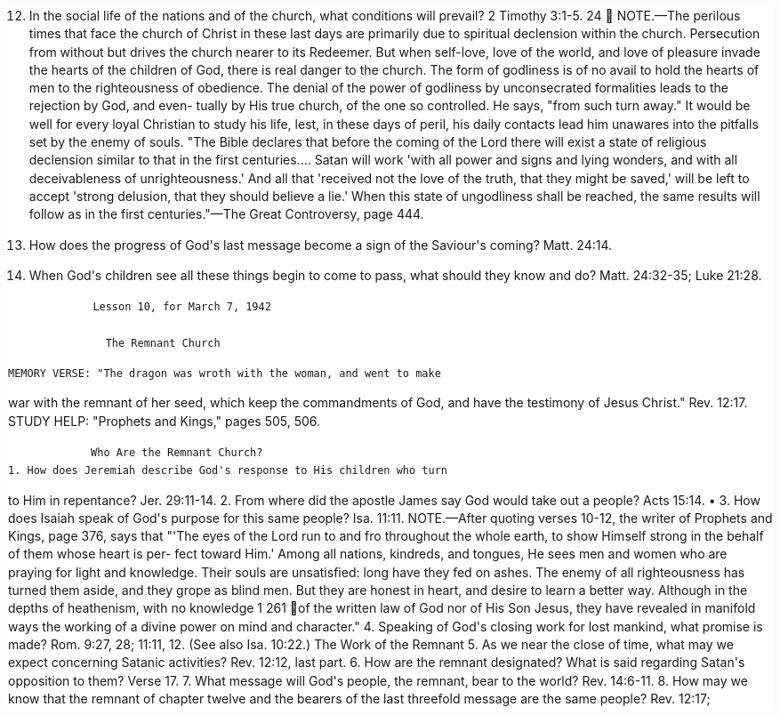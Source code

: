    12. In the social life of the nations and of the church, what conditions
will prevail? 2 Timothy 3:1-5.
                                      24
    NOTE.—The perilous times that face the church of Christ in these last days
are primarily due to spiritual declension within the church. Persecution from
without but drives the church nearer to its Redeemer. But when self-love,
love of the world, and love of pleasure invade the hearts of the children of God,
there is real danger to the church. The form of godliness is of no avail to hold
the hearts of men to the righteousness of obedience. The denial of the power of
godliness by unconsecrated formalities leads to the rejection by God, and even-
tually by His true church, of the one so controlled. He says, "from such turn
away." It would be well for every loyal Christian to study his life, lest, in these
days of peril, his daily contacts lead him unawares into the pitfalls set by the
enemy of souls.
    "The Bible declares that before the coming of the Lord there will exist a
state of religious declension similar to that in the first centuries.... Satan will
work 'with all power and signs and lying wonders, and with all deceivableness
of unrighteousness.' And all that 'received not the love of the truth, that they
might be saved,' will be left to accept 'strong delusion, that they should believe
a lie.' When this state of ungodliness shall be reached, the same results will
follow as in the first centuries."—The Great Controversy, page 444.
   13. How does the progress of God's last message become a sign of the
Saviour's coming? Matt. 24:14.
   14. When God's children see all these things begin to come to pass, what
should they know and do? Matt. 24:32-35; Luke 21:28.



                     Lesson 10, for March 7, 1942

                       The Remnant Church
    MEMORY VERSE: "The dragon was wroth with the woman, and went to make
war with the remnant of her seed, which keep the commandments of God, and have the
testimony of Jesus Christ." Rev. 12:17.
    STUDY HELP: "Prophets and Kings," pages 505, 506.

                 Who Are the Remnant Church?
    1. How does Jeremiah describe God's response to His children who turn
to Him in repentance? Jer. 29:11-14.
    2. From where did the apostle James say God would take out a people?
Acts 15:14.
                                                                             •
    3. How does Isaiah speak of God's purpose for this same people? Isa.
11:11.
   NOTE.—After quoting verses 10-12, the writer of Prophets and Kings,
page 376, says that "'The eyes of the Lord run to and fro throughout the
whole earth, to show Himself strong in the behalf of them whose heart is per-
fect toward Him.' Among all nations, kindreds, and tongues, He sees men and
women who are praying for light and knowledge. Their souls are unsatisfied:
long have they fed on ashes. The enemy of all righteousness has turned them
aside, and they grope as blind men. But they are honest in heart, and desire to
learn a better way. Although in the depths of heathenism, with no knowledge
                                     1 261
of the written law of God nor of His Son Jesus, they have revealed in manifold
ways the working of a divine power on mind and character."
    4. Speaking of God's closing work for lost mankind, what promise is
made? Rom. 9:27, 28; 11:11, 12. (See also Isa. 10:22.)
                       The Work of the Remnant
     5. As we near the close of time, what may we expect concerning Satanic
activities? Rev. 12:12, last part.
     6. How are the remnant designated? What is said regarding Satan's
opposition to them? Verse 17.
     7. What message will God's people, the remnant, bear to the world?
Rev. 14:6-11.
     8. How may we know that the remnant of chapter twelve and the
bearers of the last threefold message are the same people? Rev. 12:17;